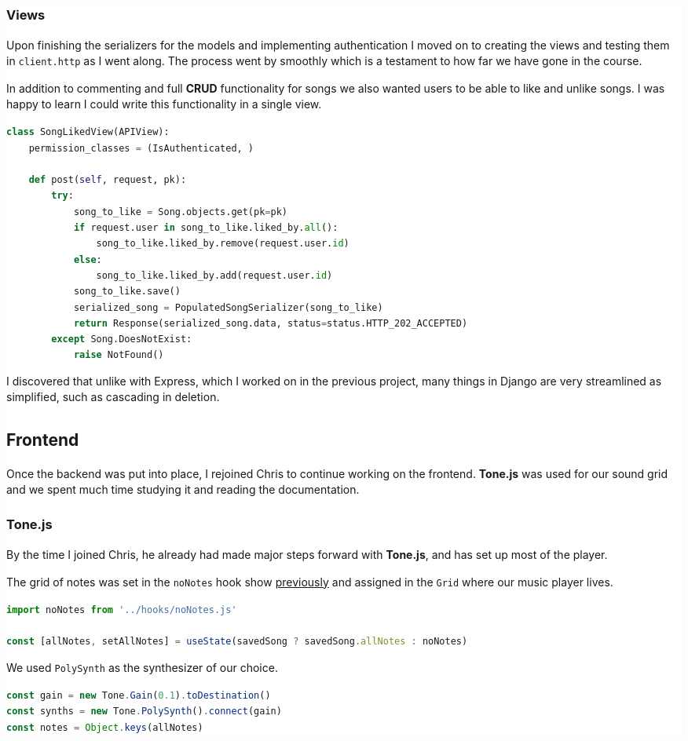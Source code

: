 <a name="views"></a>

### Views
Upon finishing the serializers for the models and implementing authentication I moved on to creating the views and testing them in `client.http` as I went along. The process went by smoothly which is a testament to how far we have gone in the course. 

In addition to commenting and full **CRUD** functionality for songs we also wanted users to be able to like and unlike songs. I was happy to learn I could write this functionality in a single view. 

```py
class SongLikedView(APIView):
    permission_classes = (IsAuthenticated, )

    def post(self, request, pk):
        try:
            song_to_like = Song.objects.get(pk=pk)
            if request.user in song_to_like.liked_by.all():
                song_to_like.liked_by.remove(request.user.id)
            else:
                song_to_like.liked_by.add(request.user.id)
            song_to_like.save()
            serialized_song = PopulatedSongSerializer(song_to_like)
            return Response(serialized_song.data, status=status.HTTP_202_ACCEPTED)
        except Song.DoesNotExist:
            raise NotFound()
```

I discovered that unlike with Express, which I worked on in the previous project, many things in Django are very streamlined as simplified, such as cascading in deletion. 

<a name="frontend"></a>

## Frontend
Once the backend was put into place, I rejoined Chris to continue working on the frontend. **Tone.js** was used for our sound grid and we spent much time studying it and reading the documentation. 

<a name="tone"></a>

### Tone.js
By the time I joined Chris, he already had made major steps forward with **Tone.js**, and has set up most of the player. 

The grid of notes was set in the `noNotes` hook show [previously](#no-notes) and assigned in the `Grid` where our music player lives.

```js
import noNotes from '../hooks/noNotes.js'

const [allNotes, setAllNotes] = useState(savedSong ? savedSong.allNotes : noNotes)
```

We used `PolySynth` as the synthesizer of our choice.

```js
const gain = new Tone.Gain(0.1).toDestination()
const synths = new Tone.PolySynth().connect(gain)
const notes = Object.keys(allNotes)
```
